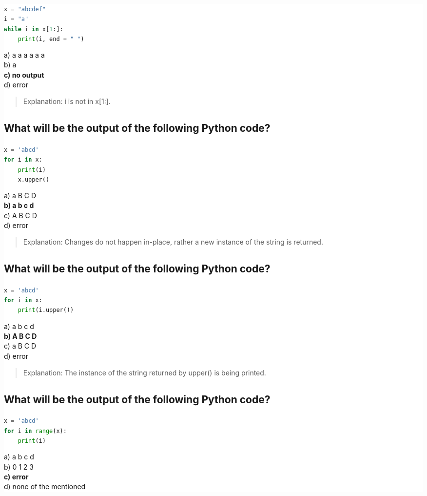 ```python
x = "abcdef"
i = "a"
while i in x[1:]:
    print(i, end = " ")
```

a) a a a a a a\
b) a\
**c) no output**\
d) error

>Explanation: i is not in x[1:].

## What will be the output of the following Python code?

```python
x = 'abcd'
for i in x:
    print(i)
    x.upper()
```

a) a B C D\
**b) a b c d**\
c) A B C D\
d) error

>Explanation: Changes do not happen in-place, rather a new instance of the string is returned.

## What will be the output of the following Python code?

```python
x = 'abcd'
for i in x:
    print(i.upper())
```

a) a b c d\
**b) A B C D**\
c) a B C D\
d) error

>Explanation: The instance of the string returned by upper() is being printed.

## What will be the output of the following Python code?

```python
x = 'abcd'
for i in range(x):
    print(i)
```

a) a b c d\
b) 0 1 2 3\
**c) error**\
d) none of the mentioned
